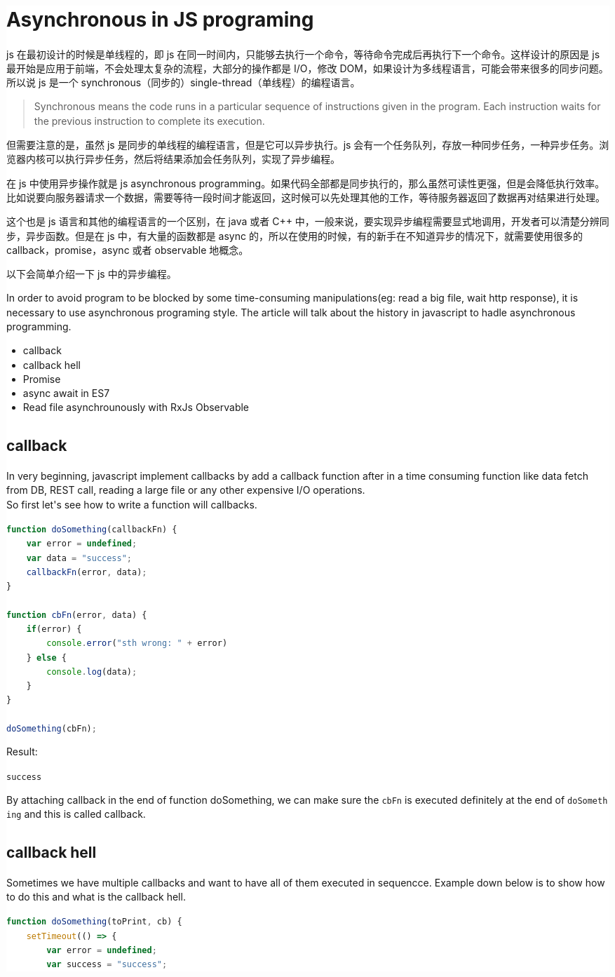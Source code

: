 # Asynchronous in JS programing
js 在最初设计的时候是单线程的，即 js 在同一时间内，只能够去执行一个命令，等待命令完成后再执行下一个命令。这样设计的原因是 js 最开始是应用于前端，不会处理太复杂的流程，大部分的操作都是 I/O，修改 DOM，如果设计为多线程语言，可能会带来很多的同步问题。所以说 js 是一个 synchronous（同步的）single-thread（单线程）的编程语言。

> Synchronous means the code runs in a particular sequence of instructions given in the program. Each instruction waits for the previous instruction to complete its execution.

但需要注意的是，虽然 js 是同步的单线程的编程语言，但是它可以异步执行。js 会有一个任务队列，存放一种同步任务，一种异步任务。浏览器内核可以执行异步任务，然后将结果添加会任务队列，实现了异步编程。

在 js 中使用异步操作就是 js asynchronous programming。如果代码全部都是同步执行的，那么虽然可读性更强，但是会降低执行效率。比如说要向服务器请求一个数据，需要等待一段时间才能返回，这时候可以先处理其他的工作，等待服务器返回了数据再对结果进行处理。

这个也是 js 语言和其他的编程语言的一个区别，在 java 或者 C++ 中，一般来说，要实现异步编程需要显式地调用，开发者可以清楚分辨同步，异步函数。但是在 js 中，有大量的函数都是 async 的，所以在使用的时候，有的新手在不知道异步的情况下，就需要使用很多的 callback，promise，async 或者 observable 地概念。

以下会简单介绍一下 js 中的异步编程。

In order to avoid program to be blocked by some time-consuming manipulations(eg: read a big file, wait http response), it is necessary to use asynchronous programing style. The article will talk about the history in javascript to hadle asynchronous programming.  

- callback 
- callback hell
- Promise
- async await in ES7
- Read file asynchrounously with RxJs Observable

## callback
In very beginning, javascript implement callbacks by add a callback function after in a time consuming function like data fetch from DB, REST call, reading a large file or any other expensive I/O operations.  
So first let's see how to write a function will callbacks.
```js
function doSomething(callbackFn) {
    var error = undefined;
    var data = "success";
    callbackFn(error, data);
}

function cbFn(error, data) {
    if(error) {
        console.error("sth wrong: " + error)
    } else {
        console.log(data);
    }
}

doSomething(cbFn);
```
Result:
```
success
```
By attaching callback in the end of function doSomething, we can make sure the `cbFn` is executed definitely at the end of `doSomething` and this is called callback.
## callback hell
Sometimes we have multiple callbacks and want to have all of them executed in sequencce. Example down below is to show how to do this and what is the callback hell.
```javascript
function doSomething(toPrint, cb) {
    setTimeout(() => {
        var error = undefined;
        var success = "success";
```